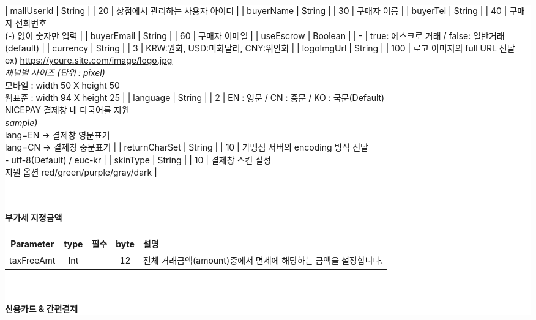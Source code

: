 |  mallUserId   | String  |     | 20	  | 상점에서 관리하는 사용자 아이디 		                                                                                                                                                                                                                                                                                                                                                                                                                                                                  | 
|   buyerName   | String  |     | 30	  | 구매자 이름 		                                                                                                                                                                                                                                                                                                                                                                                                                                                                             | 
|   buyerTel    | String  |     | 40	  | 구매자 전화번호<br> (-) 없이 숫자만 입력 		                                                                                                                                                                                                                                                                                                                                                                                                                                                         | 
|  buyerEmail   | String  |     | 60	  | 구매자 이메일 		                                                                                                                                                                                                                                                                                                                                                                                                                                                                            | 
|   useEscrow   | Boolean |     |  -	  | true: 에스크로 거래 / false: 일반거래(default) 		                                                                                                                                                                                                                                                                                                                                                                                                                                               | 
|   currency    | String  |     |  3	  | KRW:원화, USD:미화달러, CNY:위안화 		                                                                                                                                                                                                                                                                                                                                                                                                                                                          | 
|  logoImgUrl   | String  |     | 100	 | 로고 이미지의 full URL 전달<br>  ex) https://youre.site.com/image/logo.jpg<br> *채널별 사이즈 (단위 : pixel)*<br>모바일 : width 50 X height 50<br> 웹표준 : width 94 X height 25                                                                                                                                                                                                                                                                                                                            | 
|   language    | String  |     |  2	  | EN : 영문 / CN : 중문 / KO : 국문(Default)<br>NICEPAY 결제창 내 다국어를 지원<br>*sample)*<br>lang=EN -> 결제창 영문표기<br>lang=CN -> 결제창 중문표기                                                                                                                                                                                                                                                                                                                                                              | 
| returnCharSet | String  |     | 10	  | 가맹점 서버의 encoding 방식 전달<br> - utf-8(Default) / euc-kr		                                                                                                                                                                                                                                                                                                                                                                                                                                | 
|   skinType    | String  |     | 10	  | 결제창 스킨 설정<br>지원 옵션 red/green/purple/gray/dark                                                                                                                                                                                                                                                                                                                                                                                                                                         | 

<br>

#### 부가세 지정금액

| Parameter  | type | 필수  | byte | 설명                                     |
|:----------:|:----:|:---:|:----:|:---------------------------------------|
| taxFreeAmt | Int  |     | 12	  | 전체 거래금액(amount)중에서 면세에 해당하는 금액을 설정합니다. | 

<br>

#### 신용카드 & 간편결제
